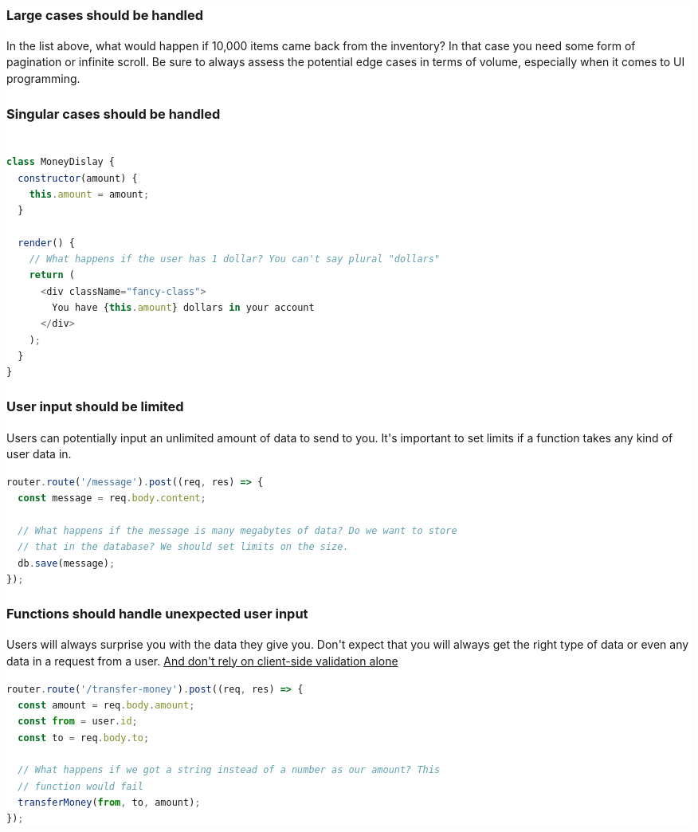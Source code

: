 ### Large cases should be handled
In the list above, what would happen if 10,000 items came back from the
inventory? In that case you need some form of pagination or infinite scroll.
Be sure to always assess the potential edge cases in terms of volume, especially
when it comes to UI programming.

### Singular cases should be handled
```javascript

class MoneyDislay {
  constructor(amount) {
    this.amount = amount;
  }

  render() {
    // What happens if the user has 1 dollar? You can't say plural "dollars"
    return (
      <div className="fancy-class">
        You have {this.amount} dollars in your account
      </div>
    );
  }
}
```

### User input should be limited
Users can potentially input an unlimited amount of data to send to you. It's
important to set limits if a function takes any kind of user data in.

```javascript
router.route('/message').post((req, res) => {
  const message = req.body.content;

  // What happens if the message is many megabytes of data? Do we want to store
  // that in the database? We should set limits on the size.
  db.save(message);
});
```

### Functions should handle unexpected user input
Users will always surprise you with the data they give you. Don't expect that
you will always get the right type of data or even any data in a request from a
user. [And don't rely on client-side validation alone](https://twitter.com/ryconoclast/status/885523459748487169)

```javascript
router.route('/transfer-money').post((req, res) => {
  const amount = req.body.amount;
  const from = user.id;
  const to = req.body.to;

  // What happens if we got a string instead of a number as our amount? This
  // function would fail
  transferMoney(from, to, amount);
});
```
